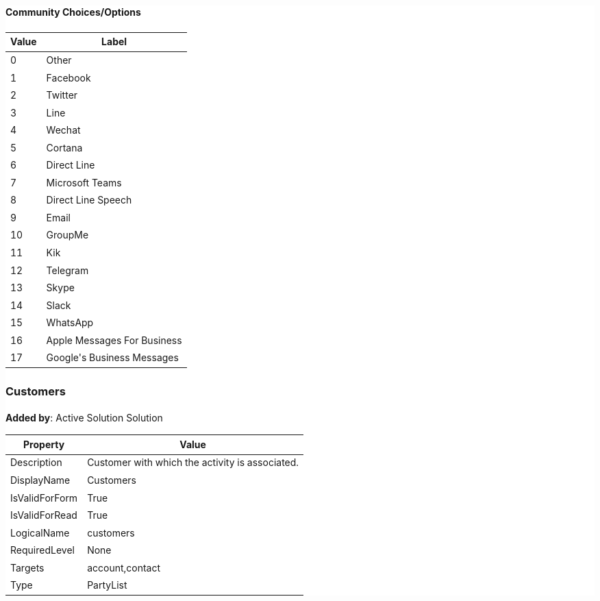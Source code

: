 #### Community Choices/Options

|Value|Label|
|-----|-----|
|0|Other|
|1|Facebook|
|2|Twitter|
|3|Line|
|4|Wechat|
|5|Cortana|
|6|Direct Line|
|7|Microsoft Teams|
|8|Direct Line Speech|
|9|Email|
|10|GroupMe|
|11|Kik|
|12|Telegram|
|13|Skype|
|14|Slack|
|15|WhatsApp|
|16|Apple Messages For Business|
|17|Google's Business Messages|



### <a name="BKMK_Customers"></a> Customers

**Added by**: Active Solution Solution

|Property|Value|
|--------|-----|
|Description|Customer with which the activity is associated.|
|DisplayName|Customers|
|IsValidForForm|True|
|IsValidForRead|True|
|LogicalName|customers|
|RequiredLevel|None|
|Targets|account,contact|
|Type|PartyList|
